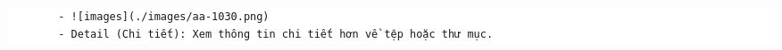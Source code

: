 			- ![images](./images/aa-1030.png)
			- Detail (Chi tiết): Xem thông tin chi tiết hơn về tệp hoặc thư mục.